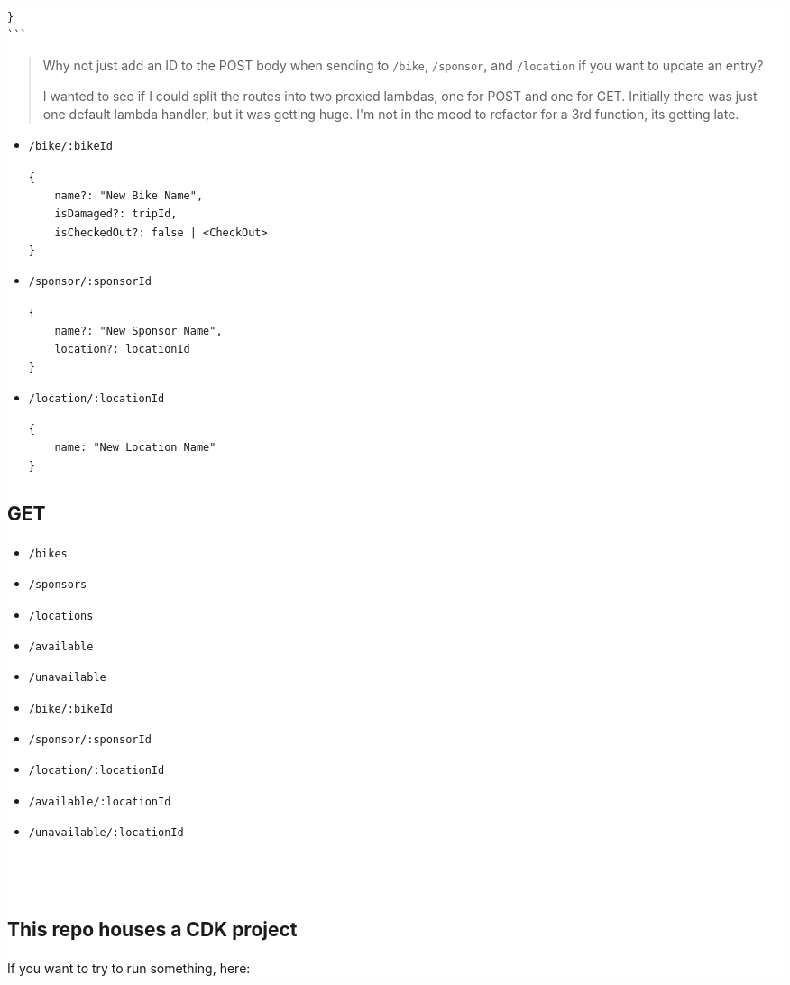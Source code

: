 	}
	```

> Why not just add an ID to the POST body when sending to `/bike`, `/sponsor`, and `/location` if you want to update an entry?
>
> I wanted to see if I could split the routes into two proxied lambdas, one for POST and one for GET. Initially there was just one default lambda handler, but it was getting huge. I'm not in the mood to refactor for a 3rd function, its getting late.

 * `/bike/:bikeId`
 	```
	{
		name?: "New Bike Name",
		isDamaged?: tripId,
		isCheckedOut?: false | <CheckOut>
	}
 	```
 * `/sponsor/:sponsorId`
	```
	{
		name?: "New Sponsor Name",
		location?: locationId
	}
	```
 * `/location/:locationId`
	```
	{
		name: "New Location Name"
	}
	```


## GET
 * `/bikes`
 * `/sponsors`
 * `/locations`
 * `/available`
 * `/unavailable`

 * `/bike/:bikeId`
 * `/sponsor/:sponsorId`
 * `/location/:locationId`
 * `/available/:locationId`
 * `/unavailable/:locationId`

<br />

<br />

## This repo houses a CDK project

If you want to try to run something, here:
